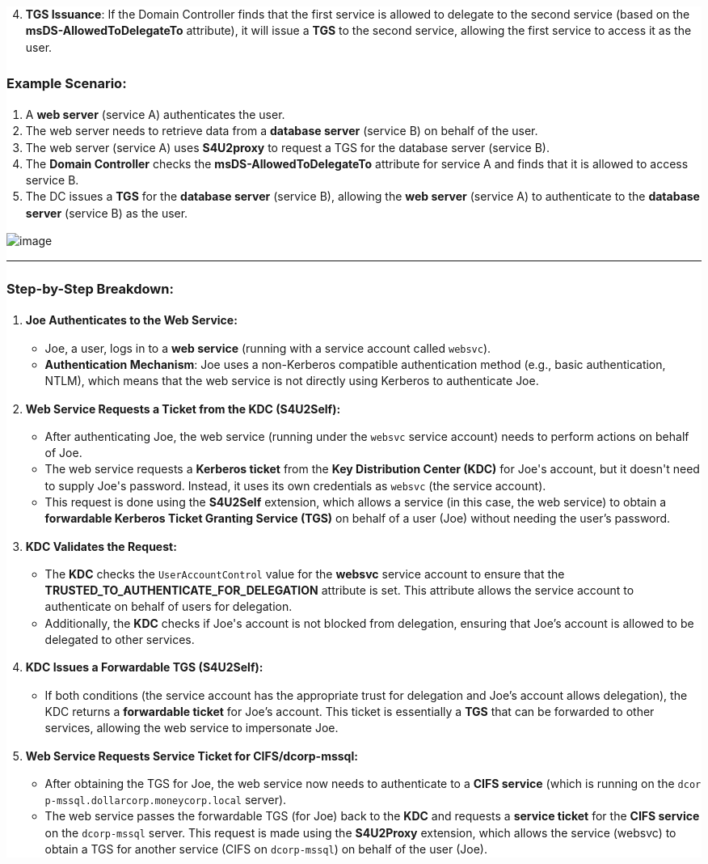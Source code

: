 4. **TGS Issuance**: If the Domain Controller finds that the first service is allowed to delegate to the second service (based on the **msDS-AllowedToDelegateTo** attribute), it will issue a **TGS** to the second service, allowing the first service to access it as the user.

### Example Scenario:

1. A **web server** (service A) authenticates the user.
2. The web server needs to retrieve data from a **database server** (service B) on behalf of the user.
3. The web server (service A) uses **S4U2proxy** to request a TGS for the database server (service B).
4. The **Domain Controller** checks the **msDS-AllowedToDelegateTo** attribute for service A and finds that it is allowed to access service B.
5. The DC issues a **TGS** for the **database server** (service B), allowing the **web server** (service A) to authenticate to the **database server** (service B) as the user.

![image](https://github.com/user-attachments/assets/3f8aaea0-e0c3-4345-ac88-f1f4dafa0f07)

---
### Step-by-Step Breakdown:

1. **Joe Authenticates to the Web Service:**
   - Joe, a user, logs in to a **web service** (running with a service account called `websvc`). 
   - **Authentication Mechanism**: Joe uses a non-Kerberos compatible authentication method (e.g., basic authentication, NTLM), which means that the web service is not directly using Kerberos to authenticate Joe.

2. **Web Service Requests a Ticket from the KDC (S4U2Self):**
   - After authenticating Joe, the web service (running under the `websvc` service account) needs to perform actions on behalf of Joe. 
   - The web service requests a **Kerberos ticket** from the **Key Distribution Center (KDC)** for Joe's account, but it doesn't need to supply Joe's password. Instead, it uses its own credentials as `websvc` (the service account).
   - This request is done using the **S4U2Self** extension, which allows a service (in this case, the web service) to obtain a **forwardable Kerberos Ticket Granting Service (TGS)** on behalf of a user (Joe) without needing the user’s password.
   
3. **KDC Validates the Request:**
   - The **KDC** checks the `UserAccountControl` value for the **websvc** service account to ensure that the **TRUSTED_TO_AUTHENTICATE_FOR_DELEGATION** attribute is set. This attribute allows the service account to authenticate on behalf of users for delegation.
   - Additionally, the **KDC** checks if Joe's account is not blocked from delegation, ensuring that Joe’s account is allowed to be delegated to other services.

4. **KDC Issues a Forwardable TGS (S4U2Self):**
   - If both conditions (the service account has the appropriate trust for delegation and Joe’s account allows delegation), the KDC returns a **forwardable ticket** for Joe’s account. This ticket is essentially a **TGS** that can be forwarded to other services, allowing the web service to impersonate Joe.

5. **Web Service Requests Service Ticket for CIFS/dcorp-mssql:**
   - After obtaining the TGS for Joe, the web service now needs to authenticate to a **CIFS service** (which is running on the `dcorp-mssql.dollarcorp.moneycorp.local` server).
   - The web service passes the forwardable TGS (for Joe) back to the **KDC** and requests a **service ticket** for the **CIFS service** on the `dcorp-mssql` server. This request is made using the **S4U2Proxy** extension, which allows the service (websvc) to obtain a TGS for another service (CIFS on `dcorp-mssql`) on behalf of the user (Joe).
